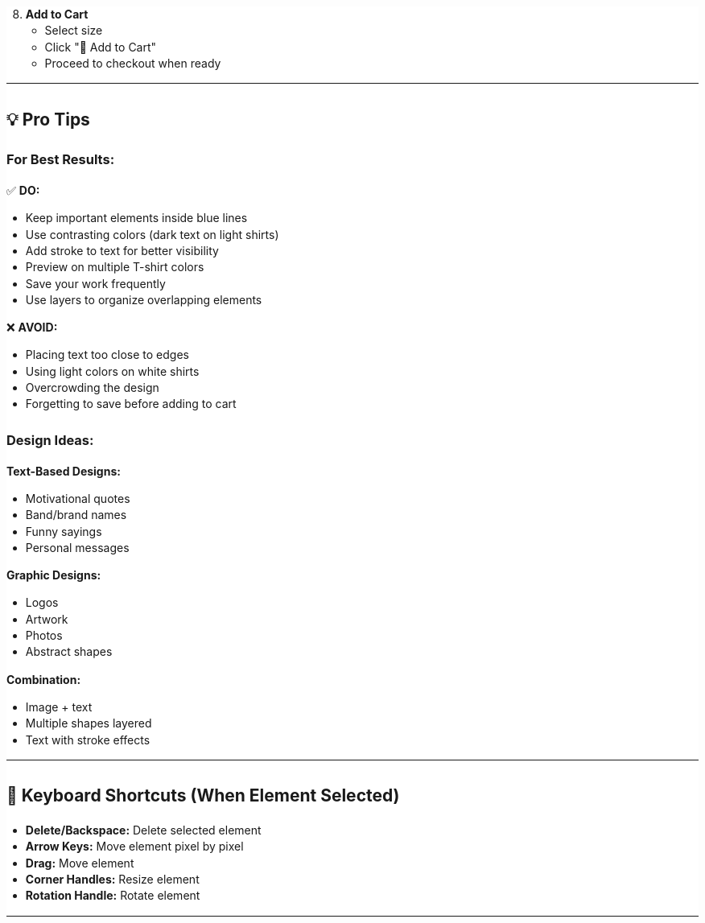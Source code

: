 8. **Add to Cart**
   - Select size
   - Click "🛒 Add to Cart"
   - Proceed to checkout when ready

---

## 💡 Pro Tips

### For Best Results:

✅ **DO:**
- Keep important elements inside blue lines
- Use contrasting colors (dark text on light shirts)
- Add stroke to text for better visibility
- Preview on multiple T-shirt colors
- Save your work frequently
- Use layers to organize overlapping elements

❌ **AVOID:**
- Placing text too close to edges
- Using light colors on white shirts
- Overcrowding the design
- Forgetting to save before adding to cart

### Design Ideas:

**Text-Based Designs:**
- Motivational quotes
- Band/brand names
- Funny sayings
- Personal messages

**Graphic Designs:**
- Logos
- Artwork
- Photos
- Abstract shapes

**Combination:**
- Image + text
- Multiple shapes layered
- Text with stroke effects

---

## 🎯 Keyboard Shortcuts (When Element Selected)

- **Delete/Backspace:** Delete selected element
- **Arrow Keys:** Move element pixel by pixel
- **Drag:** Move element
- **Corner Handles:** Resize element
- **Rotation Handle:** Rotate element

---